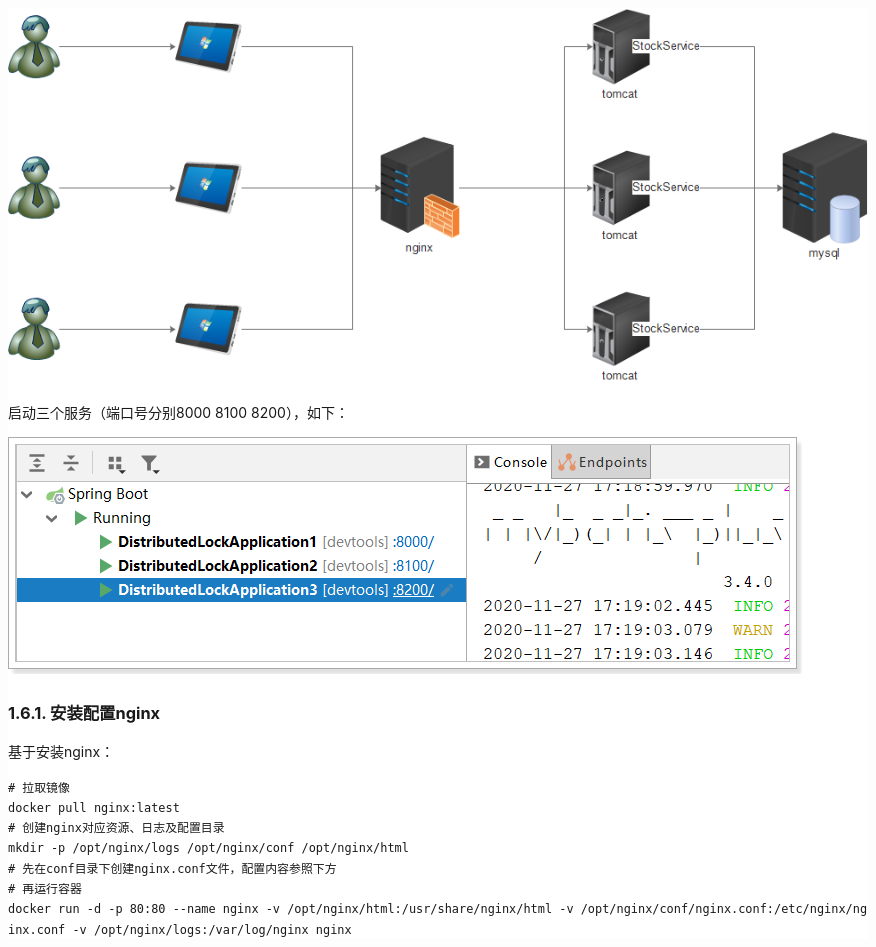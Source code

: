 ![1606453095867](assets/1606453095867.png)



启动三个服务（端口号分别8000 8100 8200），如下：

![1606468851705](assets/1606468851705.png)



### 1.6.1. 安装配置nginx

基于安装nginx：

```shell
# 拉取镜像
docker pull nginx:latest
# 创建nginx对应资源、日志及配置目录
mkdir -p /opt/nginx/logs /opt/nginx/conf /opt/nginx/html
# 先在conf目录下创建nginx.conf文件，配置内容参照下方
# 再运行容器
docker run -d -p 80:80 --name nginx -v /opt/nginx/html:/usr/share/nginx/html -v /opt/nginx/conf/nginx.conf:/etc/nginx/nginx.conf -v /opt/nginx/logs:/var/log/nginx nginx
```

